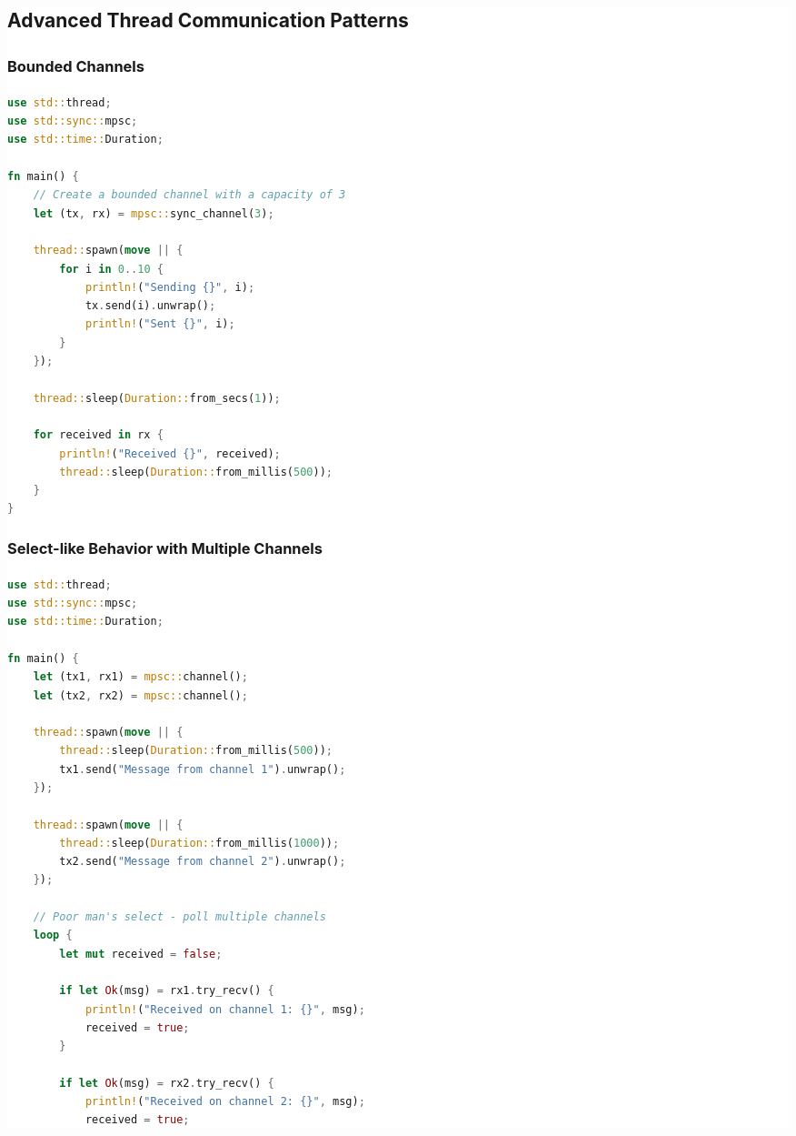 ## Advanced Thread Communication Patterns

### Bounded Channels

```rust
use std::thread;
use std::sync::mpsc;
use std::time::Duration;

fn main() {
    // Create a bounded channel with a capacity of 3
    let (tx, rx) = mpsc::sync_channel(3);
    
    thread::spawn(move || {
        for i in 0..10 {
            println!("Sending {}", i);
            tx.send(i).unwrap();
            println!("Sent {}", i);
        }
    });
    
    thread::sleep(Duration::from_secs(1));
    
    for received in rx {
        println!("Received {}", received);
        thread::sleep(Duration::from_millis(500));
    }
}
```

### Select-like Behavior with Multiple Channels

```rust
use std::thread;
use std::sync::mpsc;
use std::time::Duration;

fn main() {
    let (tx1, rx1) = mpsc::channel();
    let (tx2, rx2) = mpsc::channel();
    
    thread::spawn(move || {
        thread::sleep(Duration::from_millis(500));
        tx1.send("Message from channel 1").unwrap();
    });
    
    thread::spawn(move || {
        thread::sleep(Duration::from_millis(1000));
        tx2.send("Message from channel 2").unwrap();
    });
    
    // Poor man's select - poll multiple channels
    loop {
        let mut received = false;
        
        if let Ok(msg) = rx1.try_recv() {
            println!("Received on channel 1: {}", msg);
            received = true;
        }
        
        if let Ok(msg) = rx2.try_recv() {
            println!("Received on channel 2: {}", msg);
            received = true;
```